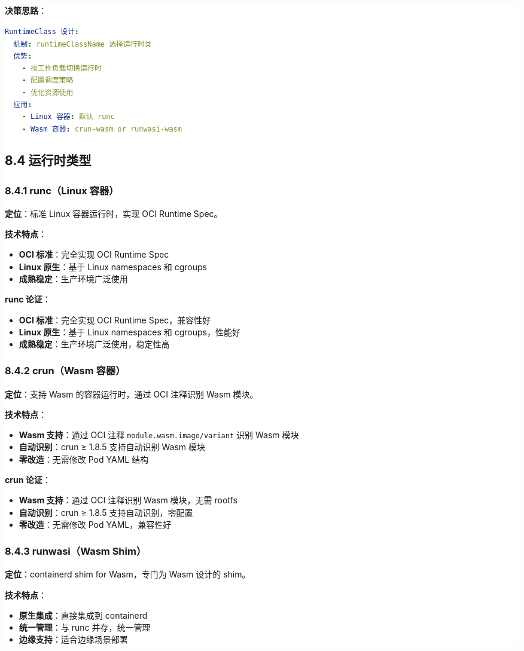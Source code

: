 **决策思路**：

```yaml
RuntimeClass 设计:
  机制: runtimeClassName 选择运行时类
  优势:
    - 按工作负载切换运行时
    - 配置调度策略
    - 优化资源使用
  应用:
    - Linux 容器: 默认 runc
    - Wasm 容器: crun-wasm or runwasi-wasm
```

## 8.4 运行时类型

### 8.4.1 runc（Linux 容器）

**定位**：标准 Linux 容器运行时，实现 OCI Runtime Spec。

**技术特点**：

- **OCI 标准**：完全实现 OCI Runtime Spec
- **Linux 原生**：基于 Linux namespaces 和 cgroups
- **成熟稳定**：生产环境广泛使用

**runc 论证**：

- **OCI 标准**：完全实现 OCI Runtime Spec，兼容性好
- **Linux 原生**：基于 Linux namespaces 和 cgroups，性能好
- **成熟稳定**：生产环境广泛使用，稳定性高

### 8.4.2 crun（Wasm 容器）

**定位**：支持 Wasm 的容器运行时，通过 OCI 注释识别 Wasm 模块。

**技术特点**：

- **Wasm 支持**：通过 OCI 注释 `module.wasm.image/variant` 识别 Wasm 模块
- **自动识别**：crun ≥ 1.8.5 支持自动识别 Wasm 模块
- **零改造**：无需修改 Pod YAML 结构

**crun 论证**：

- **Wasm 支持**：通过 OCI 注释识别 Wasm 模块，无需 rootfs
- **自动识别**：crun ≥ 1.8.5 支持自动识别，零配置
- **零改造**：无需修改 Pod YAML，兼容性好

### 8.4.3 runwasi（Wasm Shim）

**定位**：containerd shim for Wasm，专门为 Wasm 设计的 shim。

**技术特点**：

- **原生集成**：直接集成到 containerd
- **统一管理**：与 runc 并存，统一管理
- **边缘支持**：适合边缘场景部署
